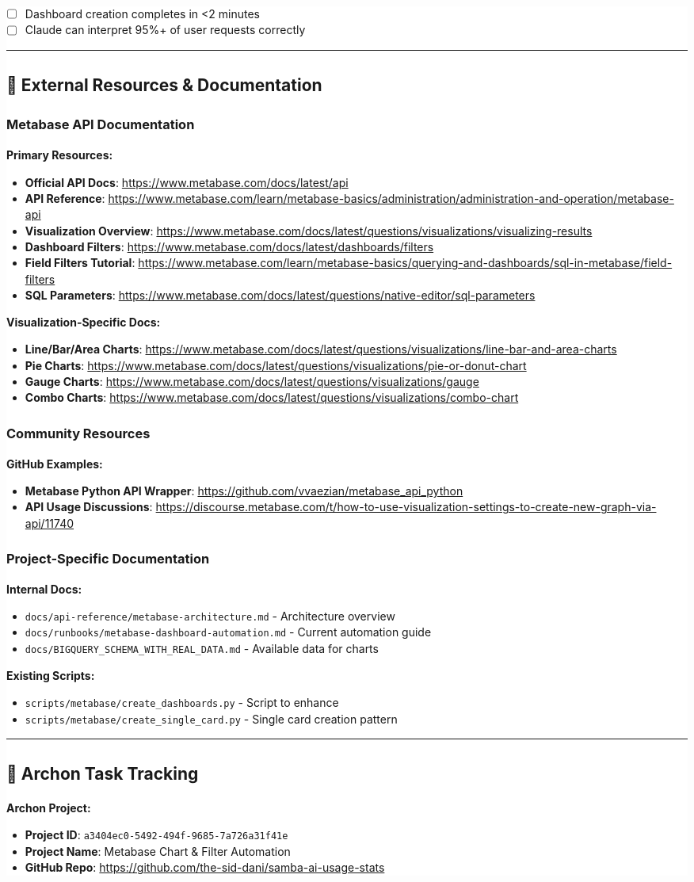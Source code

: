 - [ ] Dashboard creation completes in <2 minutes
- [ ] Claude can interpret 95%+ of user requests correctly

---

## 🔗 External Resources & Documentation

### Metabase API Documentation

**Primary Resources:**
- **Official API Docs**: https://www.metabase.com/docs/latest/api
- **API Reference**: https://www.metabase.com/learn/metabase-basics/administration/administration-and-operation/metabase-api
- **Visualization Overview**: https://www.metabase.com/docs/latest/questions/visualizations/visualizing-results
- **Dashboard Filters**: https://www.metabase.com/docs/latest/dashboards/filters
- **Field Filters Tutorial**: https://www.metabase.com/learn/metabase-basics/querying-and-dashboards/sql-in-metabase/field-filters
- **SQL Parameters**: https://www.metabase.com/docs/latest/questions/native-editor/sql-parameters

**Visualization-Specific Docs:**
- **Line/Bar/Area Charts**: https://www.metabase.com/docs/latest/questions/visualizations/line-bar-and-area-charts
- **Pie Charts**: https://www.metabase.com/docs/latest/questions/visualizations/pie-or-donut-chart
- **Gauge Charts**: https://www.metabase.com/docs/latest/questions/visualizations/gauge
- **Combo Charts**: https://www.metabase.com/docs/latest/questions/visualizations/combo-chart

### Community Resources

**GitHub Examples:**
- **Metabase Python API Wrapper**: https://github.com/vvaezian/metabase_api_python
- **API Usage Discussions**: https://discourse.metabase.com/t/how-to-use-visualization-settings-to-create-new-graph-via-api/11740

### Project-Specific Documentation

**Internal Docs:**
- `docs/api-reference/metabase-architecture.md` - Architecture overview
- `docs/runbooks/metabase-dashboard-automation.md` - Current automation guide
- `docs/BIGQUERY_SCHEMA_WITH_REAL_DATA.md` - Available data for charts

**Existing Scripts:**
- `scripts/metabase/create_dashboards.py` - Script to enhance
- `scripts/metabase/create_single_card.py` - Single card creation pattern

---

## 🎯 Archon Task Tracking

**Archon Project:**
- **Project ID**: `a3404ec0-5492-494f-9685-7a726a31f41e`
- **Project Name**: Metabase Chart & Filter Automation
- **GitHub Repo**: https://github.com/the-sid-dani/samba-ai-usage-stats
